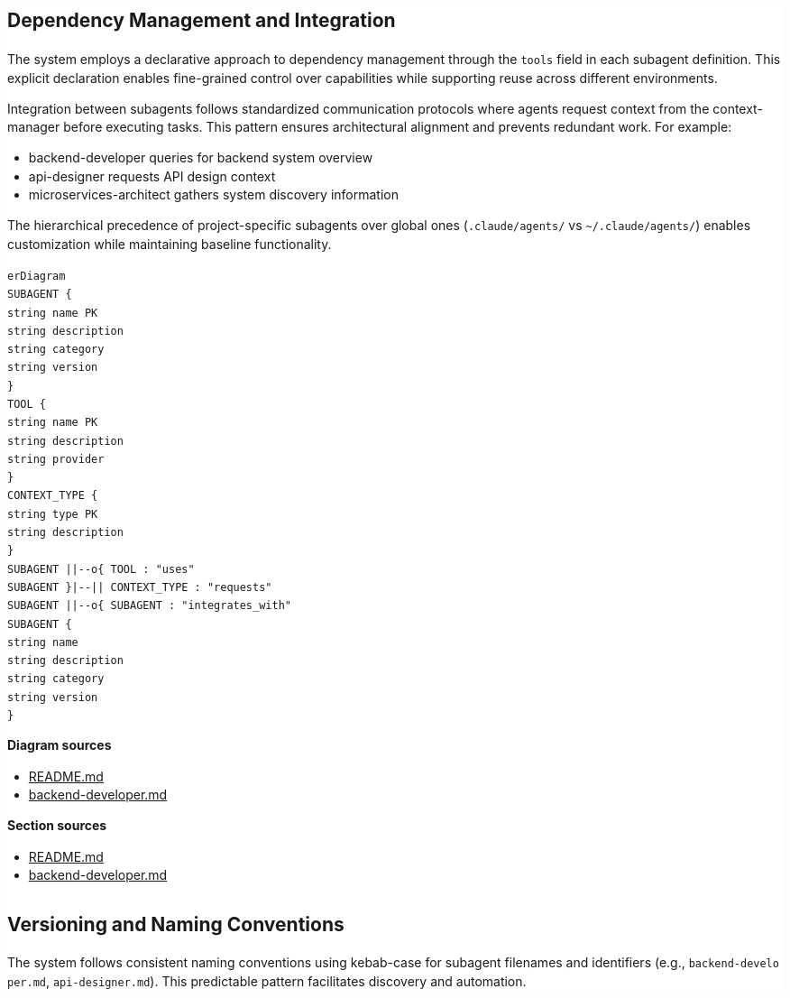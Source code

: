 ## Dependency Management and Integration
The system employs a declarative approach to dependency management through the `tools` field in each subagent definition. This explicit declaration enables fine-grained control over capabilities while supporting reuse across different environments.

Integration between subagents follows standardized communication protocols where agents request context from the context-manager before executing tasks. This pattern ensures architectural alignment and prevents redundant work. For example:
- backend-developer queries for backend system overview
- api-designer requests API design context
- microservices-architect gathers system discovery information

The hierarchical precedence of project-specific subagents over global ones (`.claude/agents/` vs `~/.claude/agents/`) enables customization while maintaining baseline functionality.

```mermaid
erDiagram
SUBAGENT {
string name PK
string description
string category
string version
}
TOOL {
string name PK
string description
string provider
}
CONTEXT_TYPE {
string type PK
string description
}
SUBAGENT ||--o{ TOOL : "uses"
SUBAGENT }|--|| CONTEXT_TYPE : "requests"
SUBAGENT ||--o{ SUBAGENT : "integrates_with"
SUBAGENT {
string name
string description
string category
string version
}
```

**Diagram sources**
- [README.md](file://README.md#L300-L320)
- [backend-developer.md](file://backend-developer.md#L5-L10)

**Section sources**
- [README.md](file://README.md#L250-L350)
- [backend-developer.md](file://backend-developer.md#L1-L227)

## Versioning and Naming Conventions
The system follows consistent naming conventions using kebab-case for subagent filenames and identifiers (e.g., `backend-developer.md`, `api-designer.md`). This predictable pattern facilitates discovery and automation.
